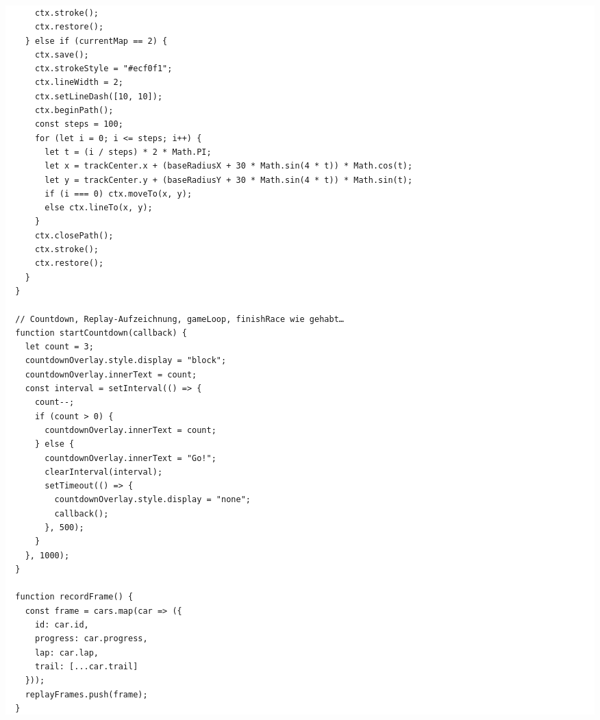           ctx.stroke();
          ctx.restore();
        } else if (currentMap == 2) {
          ctx.save();
          ctx.strokeStyle = "#ecf0f1";
          ctx.lineWidth = 2;
          ctx.setLineDash([10, 10]);
          ctx.beginPath();
          const steps = 100;
          for (let i = 0; i <= steps; i++) {
            let t = (i / steps) * 2 * Math.PI;
            let x = trackCenter.x + (baseRadiusX + 30 * Math.sin(4 * t)) * Math.cos(t);
            let y = trackCenter.y + (baseRadiusY + 30 * Math.sin(4 * t)) * Math.sin(t);
            if (i === 0) ctx.moveTo(x, y);
            else ctx.lineTo(x, y);
          }
          ctx.closePath();
          ctx.stroke();
          ctx.restore();
        }
      }
    
      // Countdown, Replay-Aufzeichnung, gameLoop, finishRace wie gehabt…
      function startCountdown(callback) {
        let count = 3;
        countdownOverlay.style.display = "block";
        countdownOverlay.innerText = count;
        const interval = setInterval(() => {
          count--;
          if (count > 0) {
            countdownOverlay.innerText = count;
          } else {
            countdownOverlay.innerText = "Go!";
            clearInterval(interval);
            setTimeout(() => {
              countdownOverlay.style.display = "none";
              callback();
            }, 500);
          }
        }, 1000);
      }
    
      function recordFrame() {
        const frame = cars.map(car => ({
          id: car.id,
          progress: car.progress,
          lap: car.lap,
          trail: [...car.trail]
        }));
        replayFrames.push(frame);
      }
    
